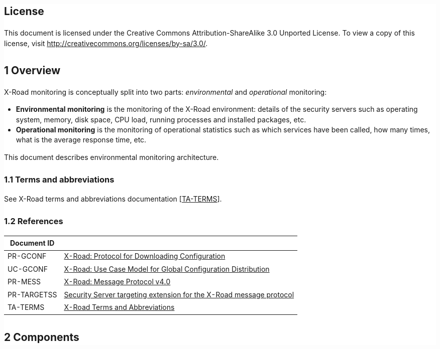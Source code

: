 ## License

This document is licensed under the Creative Commons Attribution-ShareAlike 3.0 Unported License. To view a copy of this license, visit http://creativecommons.org/licenses/by-sa/3.0/.


## 1 Overview

X-Road monitoring is conceptually split into two parts: _environmental_ and _operational_ monitoring:

* **Environmental monitoring** is the monitoring of the X-Road environment: details of the security servers such as operating system, memory, disk space, CPU load, running processes and installed packages, etc.
* **Operational monitoring** is the monitoring of operational statistics such as which services have been called, how many times, what is the average response time, etc.

This document describes environmental monitoring architecture.

### 1.1 Terms and abbreviations

See X-Road terms and abbreviations documentation \[[TA-TERMS](#Ref_TERMS)\].

### 1.2 References

| Document ID||
| ------------- |-------------|
| PR-GCONF      | [X-Road: Protocol for Downloading Configuration](pr-gconf_x-road_protocol_for_downloading_configuration.md) |
| UC-GCONF      | [X-Road: Use Case Model for Global Configuration Distribution](uc-gconf_x-road_use_case_model_for_global_configuration_distribution_1.4_Y-883-8.md)|
| PR-MESS | [X-Road: Message Protocol v4.0](pr-mess_x-road_message_protocol.md)      |
| PR-TARGETSS | [Security Server targeting extension for the X-Road message protocol](pr-targetss_security_server_targeting_extension_for_the_x-road_protocol.md) |
| <a id="Ref_TERMS" class="anchor"></a> TA-TERMS | [X-Road Terms and Abbreviations](terms_x-road_docs.md)| 

## 2 Components
